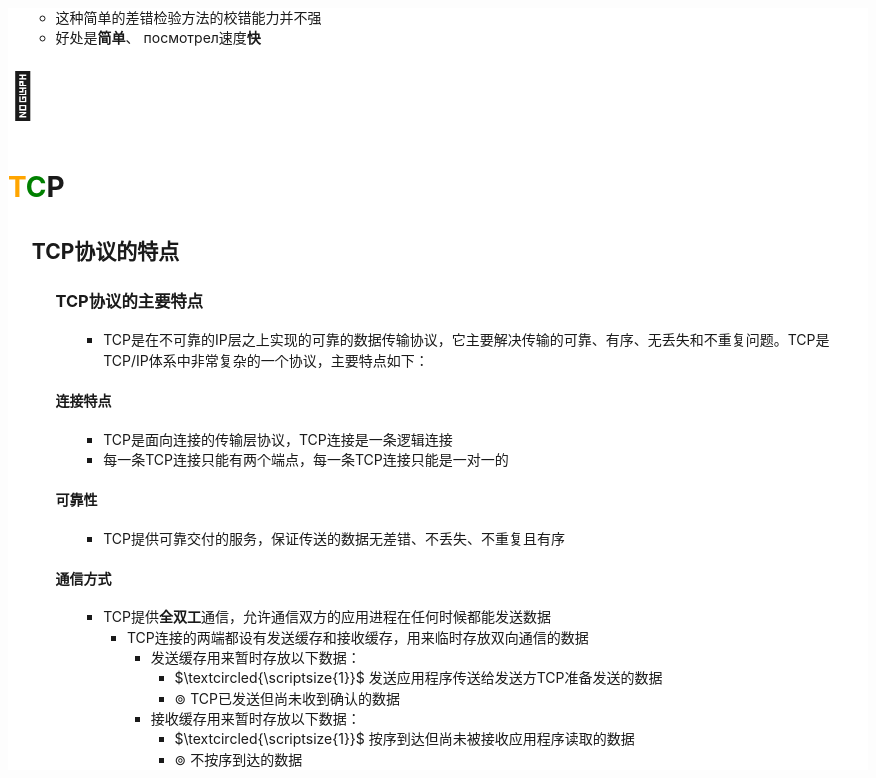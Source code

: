 <ul>

- 这种简单的差错检验方法的校错能力并不强
- 好处是**简单**、 посмотрел速度**快**

</ul>

</ul>

<span style="font-size: 45px;">  👻</span>

</ul>

# <span style="color: orange;">T</span><span style="color: green;">C</span>P

<ul>

## TCP协议的特点  

<ul>

### TCP协议的主要特点

<ul>

- TCP是在不可靠的IP层之上实现的可靠的数据传输协议，它主要解决传输的可靠、有序、无丢失和不重复问题。TCP是TCP/IP体系中非常复杂的一个协议，主要特点如下：

</ul>

#### 连接特点

<ul>

- TCP是面向连接的传输层协议，TCP连接是一条逻辑连接
- 每一条TCP连接只能有两个端点，每一条TCP连接只能是一对一的

</ul>

#### 可靠性

<ul>

- TCP提供可靠交付的服务，保证传送的数据无差错、不丢失、不重复且有序

</ul>

#### 通信方式

<ul>

- TCP提供**全双工**通信，允许通信双方的应用进程在任何时候都能发送数据
  - TCP连接的两端都设有发送缓存和接收缓存，用来临时存放双向通信的数据
    - 发送缓存用来暂时存放以下数据：
      - $\textcircled{\scriptsize{1}}$ 发送应用程序传送给发送方TCP准备发送的数据
      - $\circledcirc$ TCP已发送但尚未收到确认的数据
    - 接收缓存用来暂时存放以下数据：
      - $\textcircled{\scriptsize{1}}$ 按序到达但尚未被接收应用程序读取的数据
      - $\circledcirc$ 不按序到达的数据
